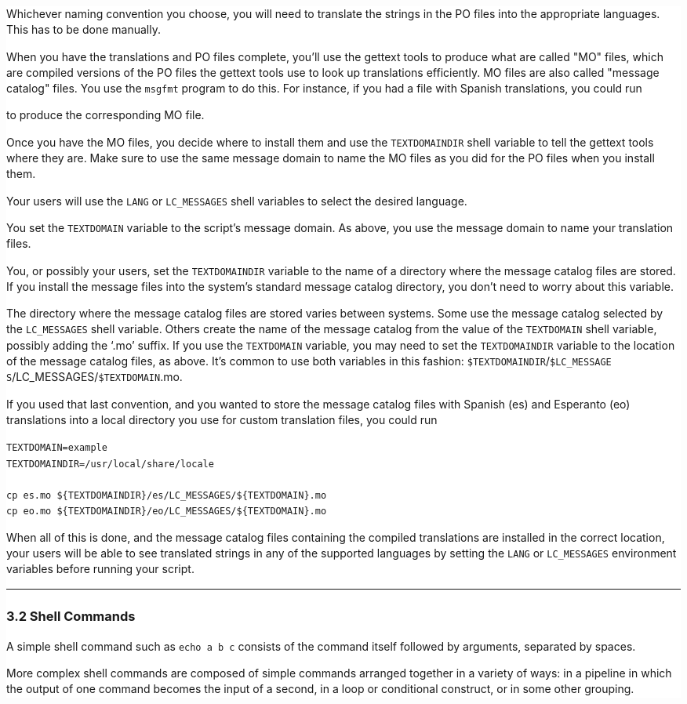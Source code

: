 Whichever naming convention you choose, you will need to translate the strings in the PO files into the appropriate languages. This has to be done manually.

When you have the translations and PO files complete, you’ll use the gettext tools to produce what are called "MO" files, which are compiled versions of the PO files the gettext tools use to look up translations efficiently. MO files are also called "message catalog" files. You use the `msgfmt` program to do this. For instance, if you had a file with Spanish translations, you could run

to produce the corresponding MO file.

Once you have the MO files, you decide where to install them and use the `TEXTDOMAINDIR` shell variable to tell the gettext tools where they are. Make sure to use the same message domain to name the MO files as you did for the PO files when you install them.

Your users will use the `LANG` or `LC_MESSAGES` shell variables to select the desired language.

You set the `TEXTDOMAIN` variable to the script’s message domain. As above, you use the message domain to name your translation files.

You, or possibly your users, set the `TEXTDOMAINDIR` variable to the name of a directory where the message catalog files are stored. If you install the message files into the system’s standard message catalog directory, you don’t need to worry about this variable.

The directory where the message catalog files are stored varies between systems. Some use the message catalog selected by the `LC_MESSAGES` shell variable. Others create the name of the message catalog from the value of the `TEXTDOMAIN` shell variable, possibly adding the ‘.mo’ suffix. If you use the `TEXTDOMAIN` variable, you may need to set the `TEXTDOMAINDIR` variable to the location of the message catalog files, as above. It’s common to use both variables in this fashion: `$TEXTDOMAINDIR`/`$LC_MESSAGES`/LC\_MESSAGES/`$TEXTDOMAIN`.mo.

If you used that last convention, and you wanted to store the message catalog files with Spanish (es) and Esperanto (eo) translations into a local directory you use for custom translation files, you could run

```
TEXTDOMAIN=example
TEXTDOMAINDIR=/usr/local/share/locale

cp es.mo ${TEXTDOMAINDIR}/es/LC_MESSAGES/${TEXTDOMAIN}.mo
cp eo.mo ${TEXTDOMAINDIR}/eo/LC_MESSAGES/${TEXTDOMAIN}.mo

```

When all of this is done, and the message catalog files containing the compiled translations are installed in the correct location, your users will be able to see translated strings in any of the supported languages by setting the `LANG` or `LC_MESSAGES` environment variables before running your script.

___

### 3.2 Shell Commands

A simple shell command such as `echo a b c` consists of the command itself followed by arguments, separated by spaces.

More complex shell commands are composed of simple commands arranged together in a variety of ways: in a pipeline in which the output of one command becomes the input of a second, in a loop or conditional construct, or in some other grouping.
